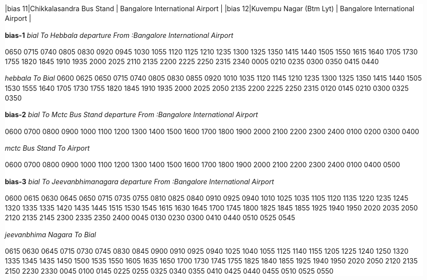 |bias 11|Chikkalasandra Bus Stand | Bangalore International Airport |
|bias 12|Kuvempu Nagar (Btm Lyt) | Bangalore International Airport |

**bias-1**
_bial To Hebbala_
_departure From :Bangalore International Airport_

0650 0715 0740 0805 0830 0920 0945 1030
1055 1120 1125 1210 1235 1300 1325 1350
1415 1440 1505 1550 1615 1640 1705 1730
1755 1820 1845 1910 1935 2000 2025 2110
2135 2200 2225 2250 2315 2340 0005 0210
0235 0300 0350 0415 0440

_hebbala To Bial_
0600 0625 0650 0715 0740 0805 0830 0855
0920 1010 1035 1120 1145 1210 1235 1300
1325 1350 1415 1440 1505 1530 1555 1640
1705 1730 1755 1820 1845 1910 1935 2000
2025 2050 2135 2200 2225 2250 2315 0120
0145 0210 0300 0325 0350

**bias-2**
_bial To Mctc Bus Stand_
_departure From :Bangalore International Airport_

0600 0700 0800 0900 1000 1100 1200 1300
1400 1500 1600 1700 1800 1900 2000 2100
2200 2300 2400 0100 0200 0300 0400

_mctc Bus Stand To Airport_

0600 0700 0800 0900 1000 1100 1200 1300
1400 1500 1600 1700 1800 1900 2000 2100
2200 2300 2400 0100 0400 0500

**bias-3**
_bial To Jeevanbhimanagara_
_departure From :Bangalore International Airport_

0600 0615 0630 0645 0650 0715 0735 0755
0810 0825 0840 0910 0925 0940 1010 1025
1035 1105 1120 1135 1220 1235 1245 1320
1335 1335 1420 1435 1445 1515 1530 1545
1615 1630 1645 1700 1745 1800 1825 1845
1855 1925 1940 1950 2020 2035 2050 2120
2135 2145 2300 2335 2350 2400 0045 0130
0230 0300 0410 0440 0510 0525 0545

_jeevanbhima Nagara To Bial_

0615 0630 0645 0715 0730 0745 0830 0845
0900 0910 0925 0940 1025 1040 1055 1125
1140 1155 1205 1225 1240 1250 1320 1335
1345 1435 1450 1500 1535 1550 1605 1635
1650 1700 1730 1745 1755 1825 1840 1855
1925 1940 1950 2020 2050 2120 2135 2150
2230 2330 0045 0100 0145 0225 0255 0325
0340 0355 0410 0425 0440 0455 0510 0525
0550
